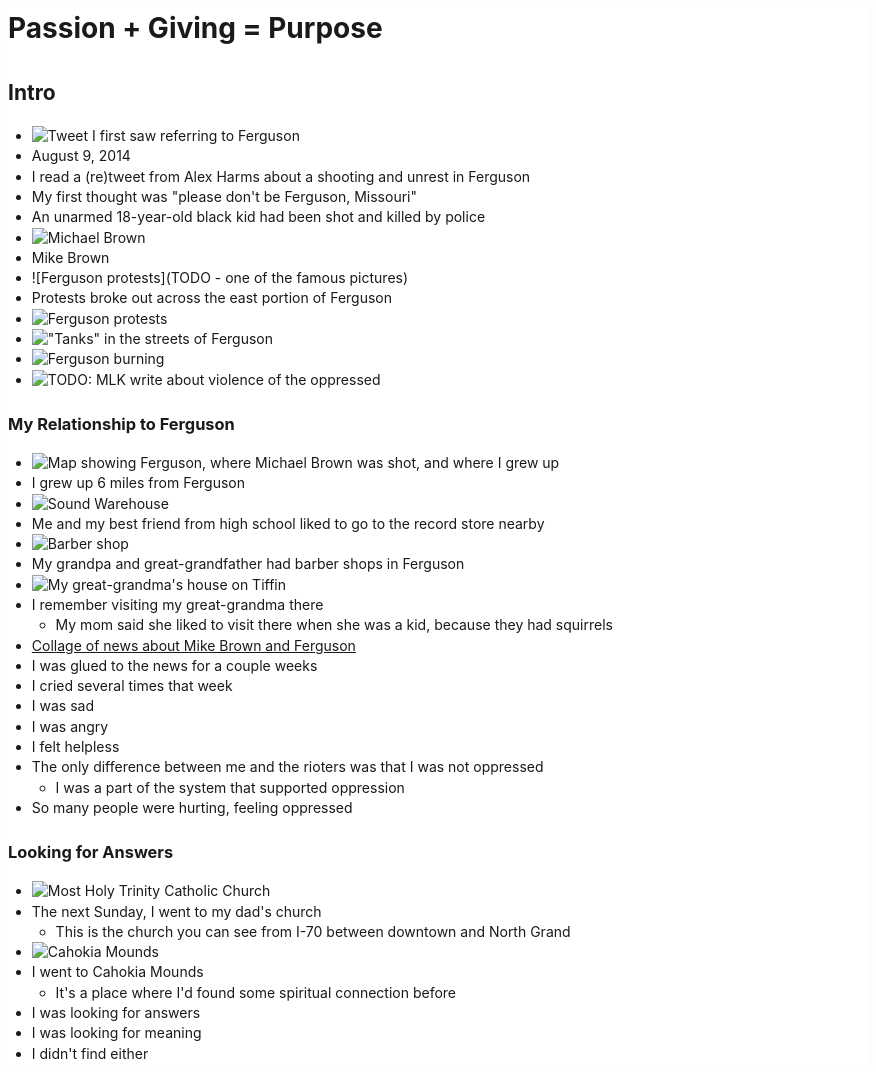 # Passion + Giving = Purpose

## Intro
* ![Tweet I first saw referring to Ferguson](TODO) 
* August 9, 2014
* I read a (re)tweet from Alex Harms about a shooting and unrest in Ferguson
* My first thought was "please don't be Ferguson, Missouri"
* An unarmed 18-year-old black kid had been shot and killed by police
* ![Michael Brown](TODO)
* Mike Brown
* ![Ferguson protests](TODO - one of the famous pictures)
* Protests broke out across the east portion of Ferguson
* ![Ferguson protests](TODO)
* !["Tanks" in the streets of Ferguson](TODO)
* ![Ferguson burning](TODO)
* ![TODO: MLK write about violence of the oppressed](TODO)

### My Relationship to Ferguson
* ![Map showing Ferguson, where Michael Brown was shot, and where I grew up](TODO)
* I grew up 6 miles from Ferguson
* ![Sound Warehouse](TODO)
* Me and my best friend from high school liked to go to the record store nearby
* ![Barber shop](TODO)
* My grandpa and great-grandfather had barber shops in Ferguson
* ![My great-grandma's house on Tiffin](TODO)
* I remember visiting my great-grandma there
	* My mom said she liked to visit there when she was a kid, because they had squirrels
* [Collage of news about Mike Brown and Ferguson](TODO)
* I was glued to the news for a couple weeks
* I cried several times that week
* I was sad
* I was angry
* I felt helpless
* The only difference between me and the rioters was that I was not oppressed
	* I was a part of the system that supported oppression
* So many people were hurting, feeling oppressed

### Looking for Answers
* ![Most Holy Trinity Catholic Church](https://static1.squarespace.com/static/55312c5ee4b006a717072900/t/5655e834e4b0c6e18e297685/1448470580500/Most+Holy+Trinity+powerlines+removed.jpg)
* The next Sunday, I went to my dad's church
	* This is the church you can see from I-70 between downtown and North Grand
* ![Cahokia Mounds](http://www.daviddarling.info/images/Monks_Mound.jpg)
* I went to Cahokia Mounds
	* It's a place where I'd found some spiritual connection before
* I was looking for answers
* I was looking for meaning
* I didn't find either
